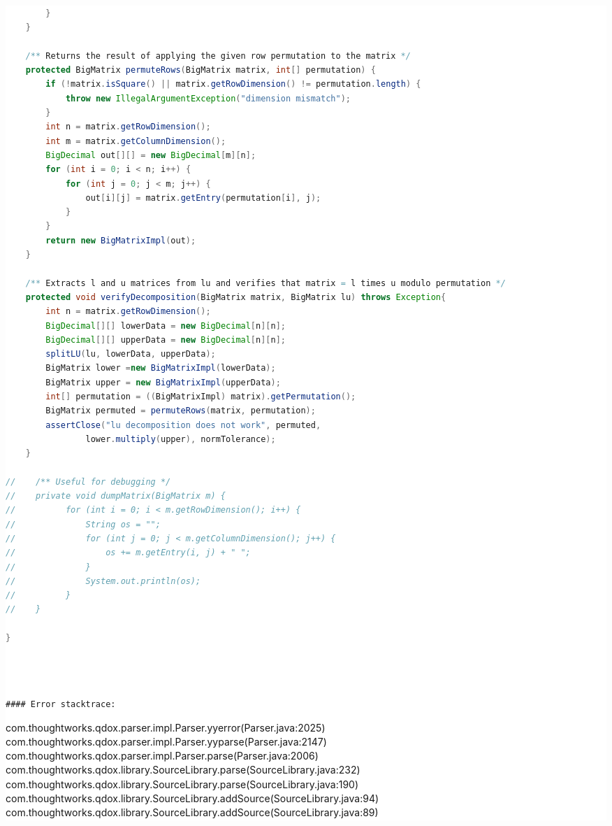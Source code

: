```java
        }
    }
    
    /** Returns the result of applying the given row permutation to the matrix */
    protected BigMatrix permuteRows(BigMatrix matrix, int[] permutation) {
        if (!matrix.isSquare() || matrix.getRowDimension() != permutation.length) {
            throw new IllegalArgumentException("dimension mismatch");
        }
        int n = matrix.getRowDimension();
        int m = matrix.getColumnDimension();
        BigDecimal out[][] = new BigDecimal[m][n];
        for (int i = 0; i < n; i++) {
            for (int j = 0; j < m; j++) {
                out[i][j] = matrix.getEntry(permutation[i], j);
            }
        }
        return new BigMatrixImpl(out);
    }
    
    /** Extracts l and u matrices from lu and verifies that matrix = l times u modulo permutation */
    protected void verifyDecomposition(BigMatrix matrix, BigMatrix lu) throws Exception{
        int n = matrix.getRowDimension();
        BigDecimal[][] lowerData = new BigDecimal[n][n];
        BigDecimal[][] upperData = new BigDecimal[n][n];
        splitLU(lu, lowerData, upperData);
        BigMatrix lower =new BigMatrixImpl(lowerData);
        BigMatrix upper = new BigMatrixImpl(upperData);
        int[] permutation = ((BigMatrixImpl) matrix).getPermutation();
        BigMatrix permuted = permuteRows(matrix, permutation);
        assertClose("lu decomposition does not work", permuted,
                lower.multiply(upper), normTolerance);
    }
         
//    /** Useful for debugging */
//    private void dumpMatrix(BigMatrix m) {
//          for (int i = 0; i < m.getRowDimension(); i++) {
//              String os = "";
//              for (int j = 0; j < m.getColumnDimension(); j++) {
//                  os += m.getEntry(i, j) + " ";
//              }
//              System.out.println(os);
//          }
//    }
        
}

```

```



#### Error stacktrace:

```
com.thoughtworks.qdox.parser.impl.Parser.yyerror(Parser.java:2025)
	com.thoughtworks.qdox.parser.impl.Parser.yyparse(Parser.java:2147)
	com.thoughtworks.qdox.parser.impl.Parser.parse(Parser.java:2006)
	com.thoughtworks.qdox.library.SourceLibrary.parse(SourceLibrary.java:232)
	com.thoughtworks.qdox.library.SourceLibrary.parse(SourceLibrary.java:190)
	com.thoughtworks.qdox.library.SourceLibrary.addSource(SourceLibrary.java:94)
	com.thoughtworks.qdox.library.SourceLibrary.addSource(SourceLibrary.java:89)